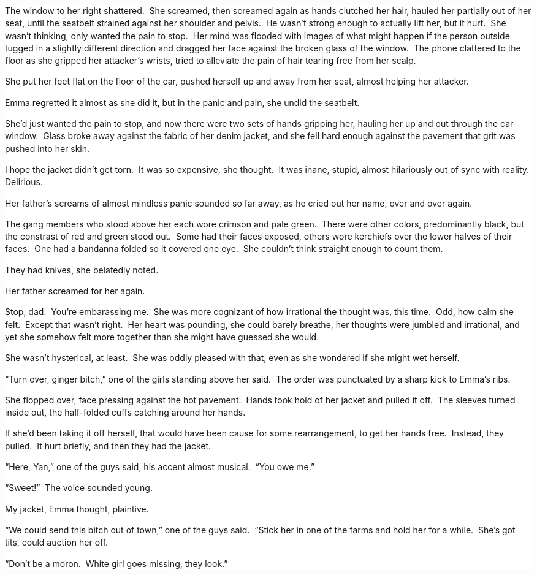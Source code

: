 The window to her right shattered.  She screamed, then screamed again as hands clutched her hair, hauled her partially out of her seat, until the seatbelt strained against her shoulder and pelvis.  He wasn’t strong enough to actually lift her, but it hurt.  She wasn’t thinking, only wanted the pain to stop.  Her mind was flooded with images of what might happen if the person outside tugged in a slightly different direction and dragged her face against the broken glass of the window.  The phone clattered to the floor as she gripped her attacker’s wrists, tried to alleviate the pain of hair tearing free from her scalp.

She put her feet flat on the floor of the car, pushed herself up and away from her seat, almost helping her attacker.

Emma regretted it almost as she did it, but in the panic and pain, she undid the seatbelt.

She’d just wanted the pain to stop, and now there were two sets of hands gripping her, hauling her up and out through the car window.  Glass broke away against the fabric of her denim jacket, and she fell hard enough against the pavement that grit was pushed into her skin.

I hope the jacket didn’t get torn.  It was so expensive, she thought.  It was inane, stupid, almost hilariously out of sync with reality.  Delirious.

Her father’s screams of almost mindless panic sounded so far away, as he cried out her name, over and over again.

The gang members who stood above her each wore crimson and pale green.  There were other colors, predominantly black, but the constrast of red and green stood out.  Some had their faces exposed, others wore kerchiefs over the lower halves of their faces.  One had a bandanna folded so it covered one eye.  She couldn’t think straight enough to count them.

They had knives, she belatedly noted.

Her father screamed for her again.

Stop, dad.  You’re embarassing me.  She was more cognizant of how irrational the thought was, this time.  Odd, how calm she felt.  Except that wasn’t right.  Her heart was pounding, she could barely breathe, her thoughts were jumbled and irrational, and yet she somehow felt more together than she might have guessed she would.

She wasn’t hysterical, at least.  She was oddly pleased with that, even as she wondered if she might wet herself.

“Turn over, ginger bitch,” one of the girls standing above her said.  The order was punctuated by a sharp kick to Emma’s ribs.

She flopped over, face pressing against the hot pavement.  Hands took hold of her jacket and pulled it off.  The sleeves turned inside out, the half-folded cuffs catching around her hands.

If she’d been taking it off herself, that would have been cause for some rearrangement, to get her hands free.  Instead, they pulled.  It hurt briefly, and then they had the jacket.

“Here, Yan,” one of the guys said, his accent almost musical.  “You owe me.”

“Sweet!”  The voice sounded young.

My jacket, Emma thought, plaintive.

“We could send this bitch out of town,” one of the guys said.  “Stick her in one of the farms and hold her for a while.  She’s got tits, could auction her off.

“Don’t be a moron.  White girl goes missing, they look.”
